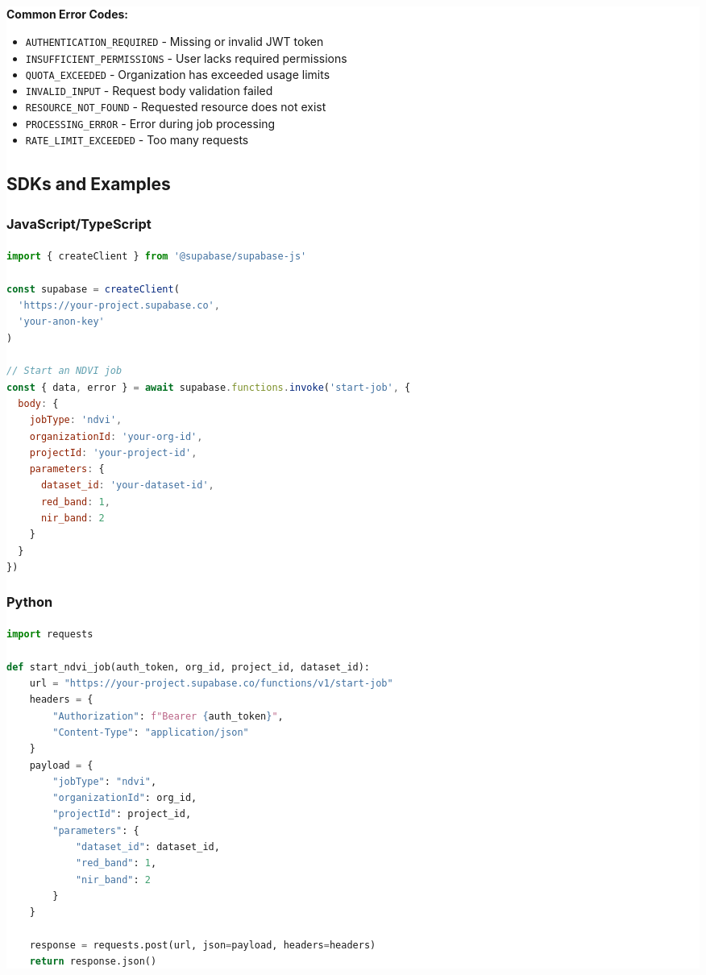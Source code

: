 **Common Error Codes:**
- `AUTHENTICATION_REQUIRED` - Missing or invalid JWT token
- `INSUFFICIENT_PERMISSIONS` - User lacks required permissions
- `QUOTA_EXCEEDED` - Organization has exceeded usage limits
- `INVALID_INPUT` - Request body validation failed
- `RESOURCE_NOT_FOUND` - Requested resource does not exist
- `PROCESSING_ERROR` - Error during job processing
- `RATE_LIMIT_EXCEEDED` - Too many requests

## SDKs and Examples

### JavaScript/TypeScript
```javascript
import { createClient } from '@supabase/supabase-js'

const supabase = createClient(
  'https://your-project.supabase.co',
  'your-anon-key'
)

// Start an NDVI job
const { data, error } = await supabase.functions.invoke('start-job', {
  body: {
    jobType: 'ndvi',
    organizationId: 'your-org-id',
    projectId: 'your-project-id', 
    parameters: {
      dataset_id: 'your-dataset-id',
      red_band: 1,
      nir_band: 2
    }
  }
})
```

### Python
```python
import requests

def start_ndvi_job(auth_token, org_id, project_id, dataset_id):
    url = "https://your-project.supabase.co/functions/v1/start-job"
    headers = {
        "Authorization": f"Bearer {auth_token}",
        "Content-Type": "application/json"
    }
    payload = {
        "jobType": "ndvi",
        "organizationId": org_id,
        "projectId": project_id,
        "parameters": {
            "dataset_id": dataset_id,
            "red_band": 1,
            "nir_band": 2
        }
    }
    
    response = requests.post(url, json=payload, headers=headers)
    return response.json()
```
